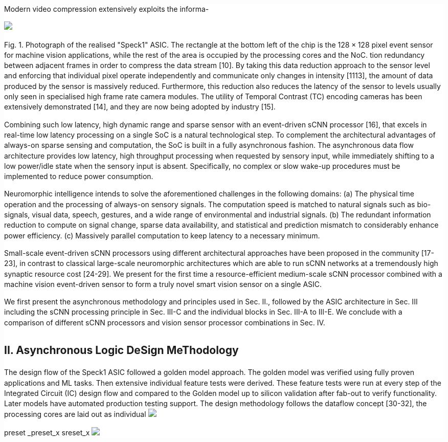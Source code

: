 Modern video compression extensively exploits the informa-

![](https://cdn.mathpix.com/cropped/2024_06_04_5971fe0c71de0d9142f9g-01.jpg?height=537&width=881&top_left_y=1802&top_left_x=1077)

Fig. 1. Photograph of the realised "Speck1" ASIC. The rectangle at the bottom left of the chip is the $128 \times 128$ pixel event sensor for machine vision applications, while the rest of the area is occupied by the processing cores and the NoC.
tion redundancy between adjacent frames in order to compress the data stream [10]. By taking this data reduction approach to the sensor level and enforcing that individual pixel operate independently and communicate only changes in intensity [1113], the amount of data produced by the sensor is massively reduced. Furthermore, this reduction also reduces the latency of the sensor to levels usually only seen in specialised high frame rate camera modules. The utility of Temporal Contrast (TC) encoding cameras has been extensively demonstrated [14], and they are now being adopted by industry [15].

Combining such low latency, high dynamic range and sparse sensor with an event-driven sCNN processor [16], that excels in real-time low latency processing on a single $\mathrm{SoC}$ is a natural technological step. To complement the architectural advantages of always-on sparse sensing and computation, the SoC is built in a fully asynchronous fashion. The asynchronous data flow architecture provides low latency, high throughput processing when requested by sensory input, while immediately shifting to a low power/idle state when the sensory input is absent. Specifically, no complex or slow wake-up procedures must be implemented to reduce power consumption.

Neuromorphic intelligence intends to solve the aforementioned challenges in the following domains: (a) The physical time operation and the processing of always-on sensory signals. The computation speed is matched to natural signals such as bio-signals, visual data, speech, gestures, and a wide range of environmental and industrial signals. (b) The redundant information reduction to compute on signal change, sparse data availability, and statistical and prediction mismatch to considerably enhance power efficiency. (c) Massively parallel computation to keep latency to a necessary minimum.

Small-scale event-driven sCNN processors using different architectural approaches have been proposed in the community [17-23], in contrast to classical large-scale neuromorphic architectures which are able to run sCNN networks at a tremendously high synaptic resource cost [24-29]. We present for the first time a resource-efficient medium-scale sCNN processor combined with a machine vision event-driven sensor to form a truly novel smart vision sensor on a single ASIC.

We first present the asynchronous methodology and principles used in Sec. II., followed by the ASIC architecture in Sec. III including the sCNN processing principle in Sec. III-C and the individual blocks in Sec. III-A to III-E. We conclude with a comparison of different sCNN processors and vision sensor processor combinations in Sec. IV.

## II. Asynchronous Logic DeSign MeThodology

The design flow of the Speck1 ASIC followed a golden model approach. The golden model was verified using fully proven applications and ML tasks. Then extensive individual feature tests were derived. These feature tests were run at every step of the Integrated Circuit (IC) design flow and compared to the Golden model up to silicon validation after fab-out to verify functionality. Later models have automated production testing support. The design methodology follows the dataflow concept [30-32], the processing cores are laid out as individual
![](https://cdn.mathpix.com/cropped/2024_06_04_5971fe0c71de0d9142f9g-02.jpg?height=928&width=876&top_left_y=172&top_left_x=1080)

preset $\_$preset_x sreset_x
![](https://cdn.mathpix.com/cropped/2024_06_04_5971fe0c71de0d9142f9g-02.jpg?height=920&width=856&top_left_y=174&top_left_x=1096)


[^0]:    The Authors want to thank Giacomo Indiveri, Dylan Muir, and Kynan Eng for the creative process of conceiving the design concept.